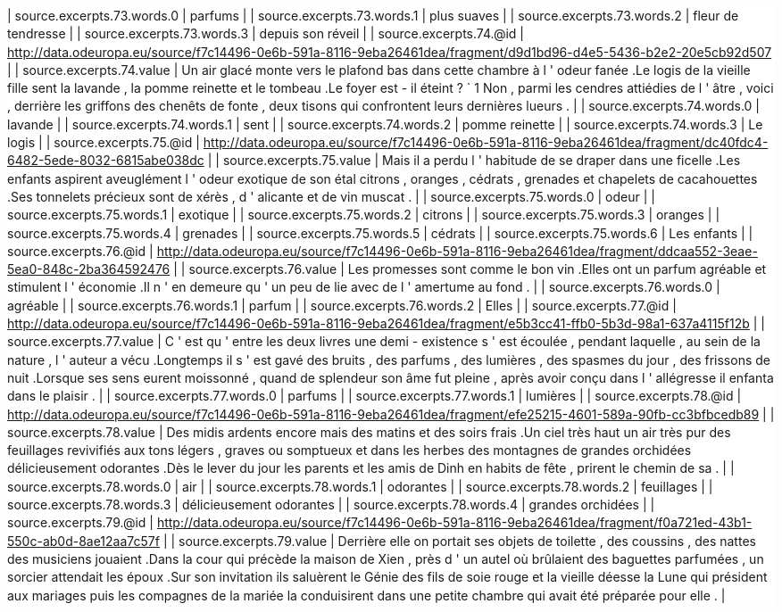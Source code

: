 | source.excerpts.73.words.0 | parfums |
| source.excerpts.73.words.1 | plus suaves |
| source.excerpts.73.words.2 | fleur de tendresse |
| source.excerpts.73.words.3 | depuis son réveil |
| source.excerpts.74.@id | http://data.odeuropa.eu/source/f7c14496-0e6b-591a-8116-9eba26461dea/fragment/d9d1bd96-d4e5-5436-b2e2-20e5cb92d507 |
| source.excerpts.74.value | Un air glacé monte vers le plafond bas dans cette chambre à l ' odeur fanée .Le logis de la vieille fille sent la lavande , la pomme reinette et le tombeau .Le foyer est - il éteint ? ` 1 Non , parmi les cendres attiédies de l ' âtre , voici , derrière les griffons des chenêts de fonte , deux tisons qui confrontent leurs dernières lueurs . |
| source.excerpts.74.words.0 | lavande |
| source.excerpts.74.words.1 | sent |
| source.excerpts.74.words.2 | pomme reinette |
| source.excerpts.74.words.3 | Le logis |
| source.excerpts.75.@id | http://data.odeuropa.eu/source/f7c14496-0e6b-591a-8116-9eba26461dea/fragment/dc40fdc4-6482-5ede-8032-6815abe038dc |
| source.excerpts.75.value | Mais il a perdu l ' habitude de se draper dans une ficelle .Les enfants aspirent aveuglément l ' odeur exotique de son étal citrons , oranges , cédrats , grenades et chapelets de cacahouettes .Ses tonnelets précieux sont de xérès , d ' alicante et de vin muscat . |
| source.excerpts.75.words.0 | odeur |
| source.excerpts.75.words.1 | exotique |
| source.excerpts.75.words.2 | citrons |
| source.excerpts.75.words.3 | oranges |
| source.excerpts.75.words.4 | grenades |
| source.excerpts.75.words.5 | cédrats |
| source.excerpts.75.words.6 | Les enfants |
| source.excerpts.76.@id | http://data.odeuropa.eu/source/f7c14496-0e6b-591a-8116-9eba26461dea/fragment/ddcaa552-3eae-5ea0-848c-2ba364592476 |
| source.excerpts.76.value | Les promesses sont comme le bon vin .Elles ont un parfum agréable et stimulent l ' économie .Il n ' en demeure qu ' un peu de lie avec de l ' amertume au fond . |
| source.excerpts.76.words.0 | agréable |
| source.excerpts.76.words.1 | parfum |
| source.excerpts.76.words.2 | Elles |
| source.excerpts.77.@id | http://data.odeuropa.eu/source/f7c14496-0e6b-591a-8116-9eba26461dea/fragment/e5b3cc41-ffb0-5b3d-98a1-637a4115f12b |
| source.excerpts.77.value | C ' est qu ' entre les deux livres une demi - existence s ' est écoulée , pendant laquelle , au sein de la nature , l ' auteur a vécu .Longtemps il s ' est gavé des bruits , des parfums , des lumières , des spasmes du jour , des frissons de nuit .Lorsque ses sens eurent moissonné , quand de splendeur son âme fut pleine , après avoir conçu dans l ' allégresse il enfanta dans le plaisir . |
| source.excerpts.77.words.0 | parfums |
| source.excerpts.77.words.1 | lumières |
| source.excerpts.78.@id | http://data.odeuropa.eu/source/f7c14496-0e6b-591a-8116-9eba26461dea/fragment/efe25215-4601-589a-90fb-cc3bfbcedb89 |
| source.excerpts.78.value | Des midis ardents encore mais des matins et des soirs frais .Un ciel très haut un air très pur des feuillages revivifiés aux tons légers , graves ou somptueux et dans les herbes des montagnes de grandes orchidées délicieusement odorantes .Dès le lever du jour les parents et les amis de Dinh en habits de fête , prirent le chemin de sa . |
| source.excerpts.78.words.0 | air |
| source.excerpts.78.words.1 | odorantes |
| source.excerpts.78.words.2 | feuillages |
| source.excerpts.78.words.3 | délicieusement odorantes |
| source.excerpts.78.words.4 | grandes orchidées |
| source.excerpts.79.@id | http://data.odeuropa.eu/source/f7c14496-0e6b-591a-8116-9eba26461dea/fragment/f0a721ed-43b1-550c-ab0d-8ae12aa7c57f |
| source.excerpts.79.value | Derrière elle on portait ses objets de toilette , des coussins , des nattes des musiciens jouaient .Dans la cour qui précède la maison de Xien , près d ' un autel où brûlaient des baguettes parfumées , un sorcier attendait les époux .Sur son invitation ils saluèrent le Génie des fils de soie rouge et la vieille déesse la Lune qui président aux mariages puis les compagnes de la mariée la conduisirent dans une petite chambre qui avait été préparée pour elle . |